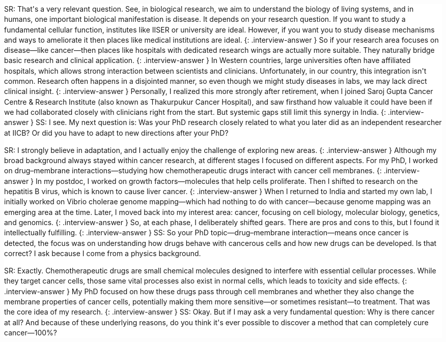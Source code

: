 SR: That's a very relevant question. See, in biological research, we aim to understand the biology of living systems, and in humans, one important biological manifestation is disease. It depends on your research question. If you want to study a fundamental cellular function, institutes like IISER or university are ideal. However, if you want you to study disease mechanisms and ways to ameliorate it then places like medical institutions are ideal.
{: .interview-answer }
So if your research area focuses on disease—like cancer—then places like hospitals with dedicated research wings are actually more suitable. They naturally bridge basic research and clinical application.
{: .interview-answer }
In Western countries, large universities often have affiliated hospitals, which allows strong interaction between scientists and clinicians. Unfortunately, in our country, this integration isn't common. Research often happens in a disjointed manner, so even though we might study diseases in labs, we may lack direct clinical insight.
{: .interview-answer }
Personally, I realized this more strongly after retirement, when I joined Saroj Gupta Cancer Centre & Research Institute (also known as Thakurpukur Cancer Hospital), and saw firsthand how valuable it could have been if we had collaborated closely with clinicians right from the start. But systemic gaps still limit this synergy in India.
{: .interview-answer }
SS: I see. My next question is: Was your PhD research closely related to what you later did as an independent researcher at IICB? Or did you have to adapt to new directions after your PhD?

SR: I strongly believe in adaptation, and I actually enjoy the challenge of exploring new areas.
{: .interview-answer }
Although my broad background always stayed within cancer research, at different stages I focused on different aspects. For my PhD, I worked on drug–membrane interactions—studying how chemotherapeutic drugs interact with cancer cell membranes.
{: .interview-answer }
In my postdoc, I worked on growth factors—molecules that help cells proliferate. Then I shifted to research on the hepatitis B virus, which is known to cause liver cancer.
{: .interview-answer }
When I returned to India and started my own lab, I initially worked on Vibrio cholerae genome mapping—which had nothing to do with cancer—because genome mapping was an emerging area at the time. Later, I moved back into my interest area: cancer, focusing on cell biology, molecular biology, genetics, and genomics.
{: .interview-answer }
So, at each phase, I deliberately shifted gears. There are pros and cons to this, but I found it intellectually fulfilling.
{: .interview-answer }
SS: So your PhD topic—drug–membrane interaction—means once cancer is detected, the focus was on understanding how drugs behave with cancerous cells and how new drugs can be developed. Is that correct? I ask because I come from a physics background.

SR: Exactly. Chemotherapeutic drugs are small chemical molecules designed to interfere with essential cellular processes. While they target cancer cells, those same vital processes also exist in normal cells, which leads to toxicity and side effects.
{: .interview-answer }
My PhD focused on how these drugs pass through cell membranes and whether they also change the membrane properties of cancer cells, potentially making them more sensitive—or sometimes resistant—to treatment. That was the core idea of my research.
{: .interview-answer }
SS: Okay. But if I may ask a very fundamental question: Why is there cancer at all? And because of these underlying reasons, do you think it's ever possible to discover a method that can completely cure cancer—100%?
